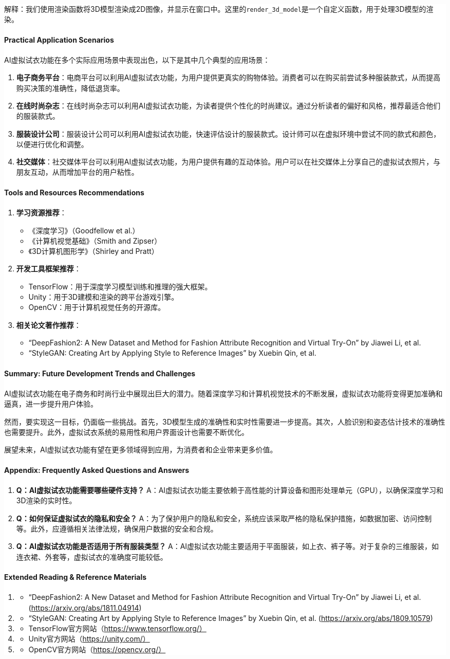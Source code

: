    解释：我们使用渲染函数将3D模型渲染成2D图像，并显示在窗口中。这里的`render_3d_model`是一个自定义函数，用于处理3D模型的渲染。

#### Practical Application Scenarios

AI虚拟试衣功能在多个实际应用场景中表现出色，以下是其中几个典型的应用场景：

1. **电子商务平台**：电商平台可以利用AI虚拟试衣功能，为用户提供更真实的购物体验。消费者可以在购买前尝试多种服装款式，从而提高购买决策的准确性，降低退货率。

2. **在线时尚杂志**：在线时尚杂志可以利用AI虚拟试衣功能，为读者提供个性化的时尚建议。通过分析读者的偏好和风格，推荐最适合他们的服装款式。

3. **服装设计公司**：服装设计公司可以利用AI虚拟试衣功能，快速评估设计的服装款式。设计师可以在虚拟环境中尝试不同的款式和颜色，以便进行优化和调整。

4. **社交媒体**：社交媒体平台可以利用AI虚拟试衣功能，为用户提供有趣的互动体验。用户可以在社交媒体上分享自己的虚拟试衣照片，与朋友互动，从而增加平台的用户粘性。

#### Tools and Resources Recommendations

1. **学习资源推荐**：
   - 《深度学习》（Goodfellow et al.）
   - 《计算机视觉基础》（Smith and Zipser）
   - 《3D计算机图形学》（Shirley and Pratt）

2. **开发工具框架推荐**：
   - TensorFlow：用于深度学习模型训练和推理的强大框架。
   - Unity：用于3D建模和渲染的跨平台游戏引擎。
   - OpenCV：用于计算机视觉任务的开源库。

3. **相关论文著作推荐**：
   - “DeepFashion2: A New Dataset and Method for Fashion Attribute Recognition and Virtual Try-On” by Jiawei Li, et al.
   - “StyleGAN: Creating Art by Applying Style to Reference Images” by Xuebin Qin, et al.

#### Summary: Future Development Trends and Challenges

AI虚拟试衣功能在电子商务和时尚行业中展现出巨大的潜力。随着深度学习和计算机视觉技术的不断发展，虚拟试衣功能将变得更加准确和逼真，进一步提升用户体验。

然而，要实现这一目标，仍面临一些挑战。首先，3D模型生成的准确性和实时性需要进一步提高。其次，人脸识别和姿态估计技术的准确性也需要提升。此外，虚拟试衣系统的易用性和用户界面设计也需要不断优化。

展望未来，AI虚拟试衣功能有望在更多领域得到应用，为消费者和企业带来更多价值。

#### Appendix: Frequently Asked Questions and Answers

1. **Q：AI虚拟试衣功能需要哪些硬件支持？**
   A：AI虚拟试衣功能主要依赖于高性能的计算设备和图形处理单元（GPU），以确保深度学习和3D渲染的实时性。

2. **Q：如何保证虚拟试衣的隐私和安全？**
   A：为了保护用户的隐私和安全，系统应该采取严格的隐私保护措施，如数据加密、访问控制等。此外，应遵循相关法律法规，确保用户数据的安全和合规。

3. **Q：AI虚拟试衣功能是否适用于所有服装类型？**
   A：AI虚拟试衣功能主要适用于平面服装，如上衣、裤子等。对于复杂的三维服装，如连衣裙、外套等，虚拟试衣的准确度可能较低。

#### Extended Reading & Reference Materials

1. - “DeepFashion2: A New Dataset and Method for Fashion Attribute Recognition and Virtual Try-On” by Jiawei Li, et al. (https://arxiv.org/abs/1811.04914)
2. - “StyleGAN: Creating Art by Applying Style to Reference Images” by Xuebin Qin, et al. (https://arxiv.org/abs/1809.10579)
3. - TensorFlow官方网站（https://www.tensorflow.org/）
4. - Unity官方网站（https://unity.com/）
5. - OpenCV官方网站（https://opencv.org/）
